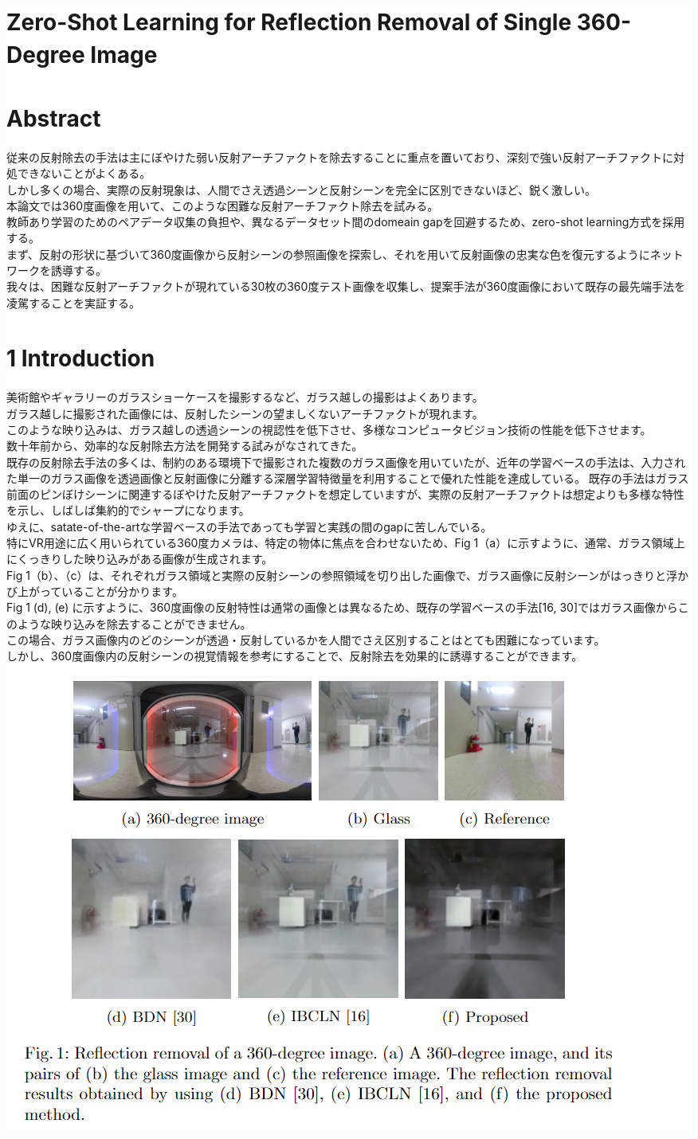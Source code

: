 # Zero-Shot Learning for Reflection Removal of Single 360-Degree Image

# Abstract
従来の反射除去の手法は主にぼやけた弱い反射アーチファクトを除去することに重点を置いており、深刻で強い反射アーチファクトに対処できないことがよくある。  
しかし多くの場合、実際の反射現象は、人間でさえ透過シーンと反射シーンを完全に区別できないほど、鋭く激しい。  
本論文では360度画像を用いて、このような困難な反射アーチファクト除去を試みる。  
教師あり学習のためのペアデータ収集の負担や、異なるデータセット間のdomeain gapを回避するため、zero-shot learning方式を採用する。  
まず、反射の形状に基づいて360度画像から反射シーンの参照画像を探索し、それを用いて反射画像の忠実な色を復元するようにネットワークを誘導する。  
我々は、困難な反射アーチファクトが現れている30枚の360度テスト画像を収集し、提案手法が360度画像において既存の最先端手法を凌駕することを実証する。

# 1 Introduction
美術館やギャラリーのガラスショーケースを撮影するなど、ガラス越しの撮影はよくあります。  
ガラス越しに撮影された画像には、反射したシーンの望ましくないアーチファクトが現れます。  
このような映り込みは、ガラス越しの透過シーンの視認性を低下させ、多様なコンピュータビジョン技術の性能を低下させます。  
数十年前から、効率的な反射除去方法を開発する試みがなされてきた。  
既存の反射除去手法の多くは、制約のある環境下で撮影された複数のガラス画像を用いていたが、近年の学習ベースの手法は、入力された単一のガラス画像を透過画像と反射画像に分離する深層学習特徴量を利用することで優れた性能を達成している。
既存の手法はガラス前面のピンぼけシーンに関連するぼやけた反射アーチファクトを想定していますが、実際の反射アーチファクトは想定よりも多様な特性を示し、しばしば集約的でシャープになります。  
ゆえに、satate-of-the-artな学習ベースの手法であっても学習と実践の間のgapに苦しんでいる。  
特にVR用途に広く用いられている360度カメラは、特定の物体に焦点を合わせないため、Fig 1（a）に示すように、通常、ガラス領域上にくっきりした映り込みがある画像が生成されます。  
Fig 1（b）、（c）は、それぞれガラス領域と実際の反射シーンの参照領域を切り出した画像で、ガラス画像に反射シーンがはっきりと浮かび上がっていることが分かります。  
Fig 1 (d), (e) に示すように、360度画像の反射特性は通常の画像とは異なるため、既存の学習ベースの手法[16, 30]ではガラス画像からこのような映り込みを除去することができません。  
この場合、ガラス画像内のどのシーンが透過・反射しているかを人間でさえ区別することはとても困難になっています。  
しかし、360度画像内の反射シーンの視覚情報を参考にすることで、反射除去を効果的に誘導することができます。  

![Fig1](images/Fig1.png)  
